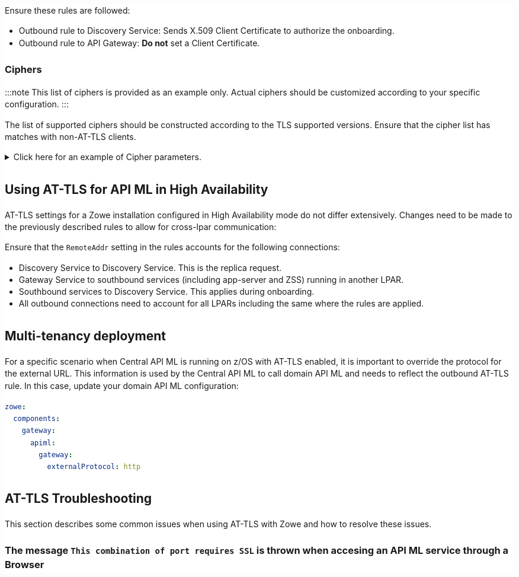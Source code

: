 Ensure these rules are followed:

- Outbound rule to Discovery Service: Sends X.509 Client Certificate to authorize the onboarding.
- Outbound rule to API Gateway: __Do not__ set a Client Certificate.

### Ciphers

:::note
This list of ciphers is provided as an example only. Actual ciphers should be customized according to your specific configuration.
:::

The list of supported ciphers should be constructed according to the TLS supported versions.
Ensure that the cipher list has matches with non-AT-TLS clients.

<details><summary>Click here for an example of Cipher parameters.</summary></details>

## Using AT-TLS for API ML in High Availability

AT-TLS settings for a Zowe installation configured in High Availability mode do not differ extensively. Changes need to be made to the previously described rules to allow for cross-lpar communication:

Ensure that the `RemoteAddr` setting in the rules accounts for the following connections:

- Discovery Service to Discovery Service. This is the replica request.
- Gateway Service to southbound services (including app-server and ZSS) running in another LPAR.
- Southbound services to Discovery Service. This applies during onboarding.
- All outbound connections need to account for all LPARs including the same where the rules are applied.

## Multi-tenancy deployment

For a specific scenario when Central API ML is running on z/OS with AT-TLS enabled, it is important to override the protocol for the external URL. This information is used by the Central API ML to call domain API ML and needs to reflect the outbound AT-TLS rule. In this case, update your domain API ML configuration:

```yaml
zowe:
  components:
    gateway:
      apiml:
        gateway:
          externalProtocol: http
```

## AT-TLS Troubleshooting

This section describes some common issues when using AT-TLS with Zowe and how to resolve these issues.

### The message `This combination of port requires SSL` is thrown when accesing an API ML service through a Browser
